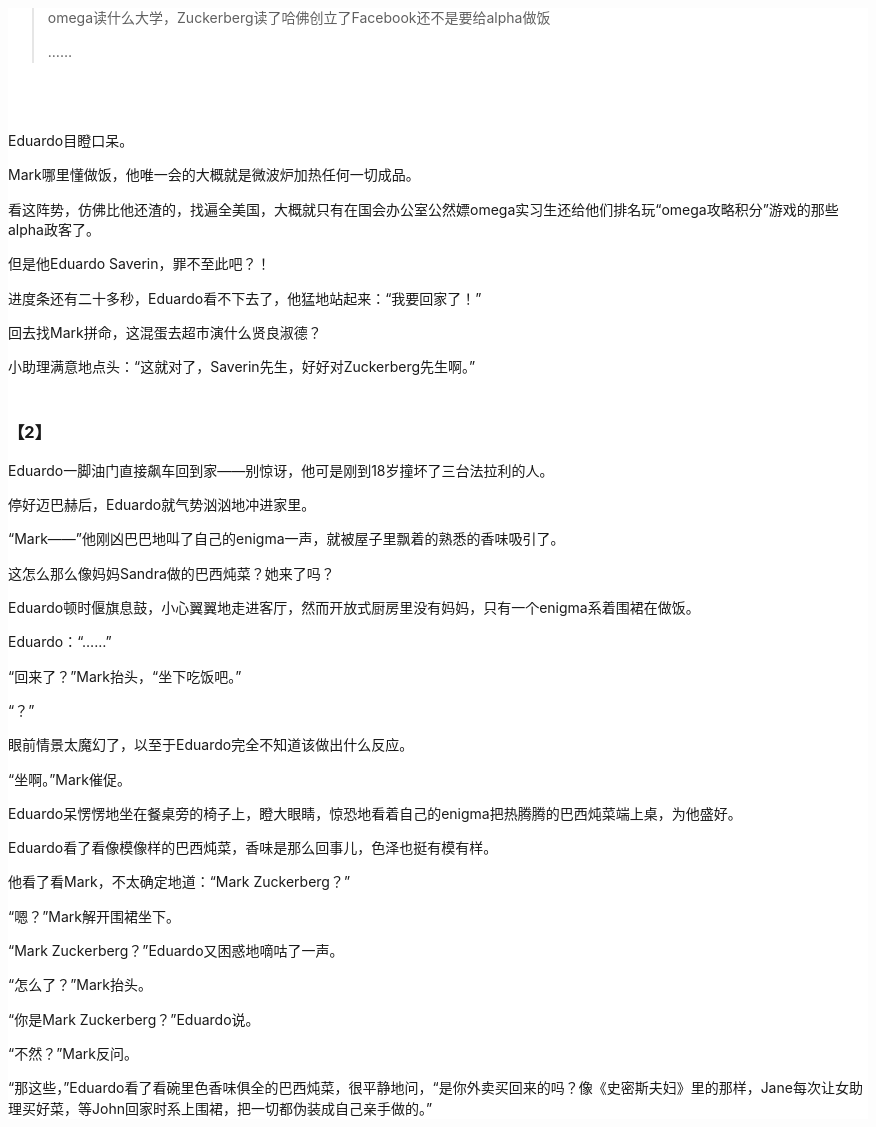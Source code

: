 >
>omega读什么大学，Zuckerberg读了哈佛创立了Facebook还不是要给alpha做饭
>
>……
>
<br><br/>

Eduardo目瞪口呆。

Mark哪里懂做饭，他唯一会的大概就是微波炉加热任何一切成品。

看这阵势，仿佛比他还渣的，找遍全美国，大概就只有在国会办公室公然嫖omega实习生还给他们排名玩“omega攻略积分”游戏的那些alpha政客了。

但是他Eduardo Saverin，罪不至此吧？！

进度条还有二十多秒，Eduardo看不下去了，他猛地站起来：“我要回家了！”

回去找Mark拼命，这混蛋去超市演什么贤良淑德？

小助理满意地点头：“这就对了，Saverin先生，好好对Zuckerberg先生啊。”
<br><br/>

### 【2】

Eduardo一脚油门直接飙车回到家——别惊讶，他可是刚到18岁撞坏了三台法拉利的人。

停好迈巴赫后，Eduardo就气势汹汹地冲进家里。

“Mark——”他刚凶巴巴地叫了自己的enigma一声，就被屋子里飘着的熟悉的香味吸引了。

这怎么那么像妈妈Sandra做的巴西炖菜？她来了吗？

Eduardo顿时偃旗息鼓，小心翼翼地走进客厅，然而开放式厨房里没有妈妈，只有一个enigma系着围裙在做饭。

Eduardo：“……”

“回来了？”Mark抬头，“坐下吃饭吧。”

“？”

眼前情景太魔幻了，以至于Eduardo完全不知道该做出什么反应。

“坐啊。”Mark催促。

Eduardo呆愣愣地坐在餐桌旁的椅子上，瞪大眼睛，惊恐地看着自己的enigma把热腾腾的巴西炖菜端上桌，为他盛好。

Eduardo看了看像模像样的巴西炖菜，香味是那么回事儿，色泽也挺有模有样。

他看了看Mark，不太确定地道：“Mark Zuckerberg？”

“嗯？”Mark解开围裙坐下。

“Mark Zuckerberg？”Eduardo又困惑地嘀咕了一声。

“怎么了？”Mark抬头。

“你是Mark Zuckerberg？”Eduardo说。

“不然？”Mark反问。

“那这些，”Eduardo看了看碗里色香味俱全的巴西炖菜，很平静地问，“是你外卖买回来的吗？像《史密斯夫妇》里的那样，Jane每次让女助理买好菜，等John回家时系上围裙，把一切都伪装成自己亲手做的。”
